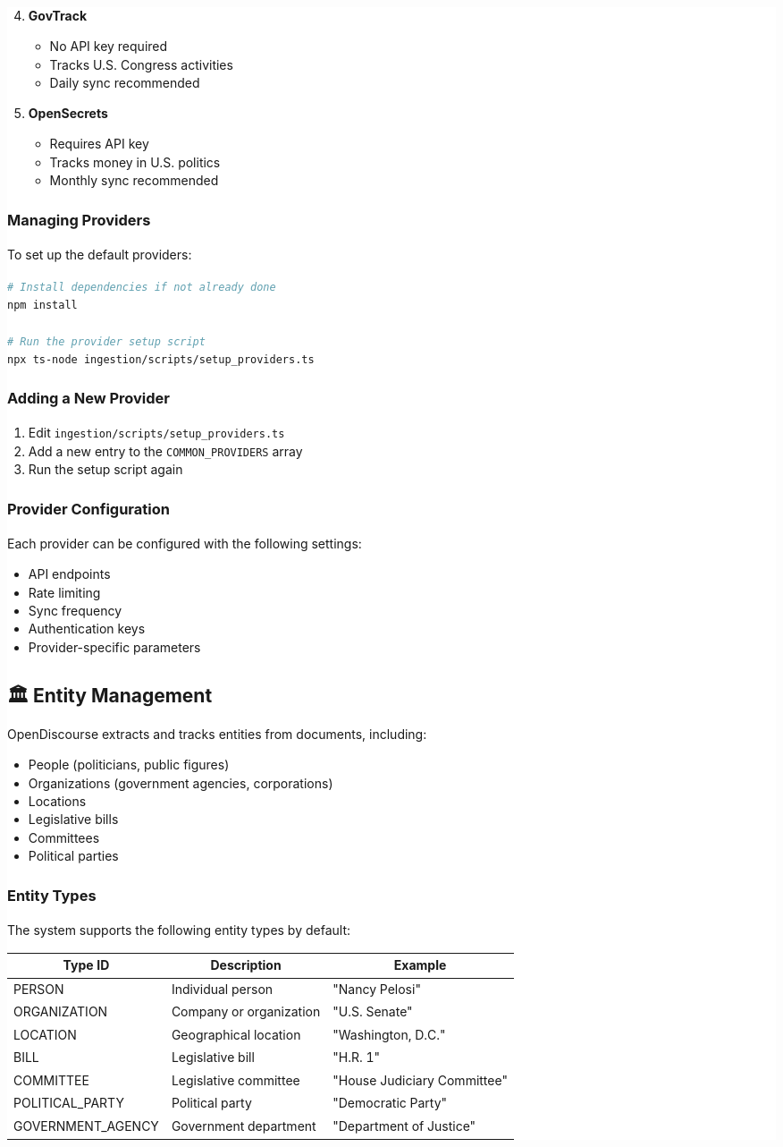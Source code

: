 4. **GovTrack**
   - No API key required
   - Tracks U.S. Congress activities
   - Daily sync recommended

5. **OpenSecrets**
   - Requires API key
   - Tracks money in U.S. politics
   - Monthly sync recommended

### Managing Providers

To set up the default providers:

```bash
# Install dependencies if not already done
npm install

# Run the provider setup script
npx ts-node ingestion/scripts/setup_providers.ts
```

### Adding a New Provider

1. Edit `ingestion/scripts/setup_providers.ts`
2. Add a new entry to the `COMMON_PROVIDERS` array
3. Run the setup script again

### Provider Configuration

Each provider can be configured with the following settings:
- API endpoints
- Rate limiting
- Sync frequency
- Authentication keys
- Provider-specific parameters

## 🏛️ Entity Management

OpenDiscourse extracts and tracks entities from documents, including:

- People (politicians, public figures)
- Organizations (government agencies, corporations)
- Locations
- Legislative bills
- Committees
- Political parties

### Entity Types

The system supports the following entity types by default:

| Type ID | Description | Example |
|---------|-------------|---------|
| PERSON | Individual person | "Nancy Pelosi" |
| ORGANIZATION | Company or organization | "U.S. Senate" |
| LOCATION | Geographical location | "Washington, D.C." |
| BILL | Legislative bill | "H.R. 1" |
| COMMITTEE | Legislative committee | "House Judiciary Committee" |
| POLITICAL_PARTY | Political party | "Democratic Party" |
| GOVERNMENT_AGENCY | Government department | "Department of Justice" |